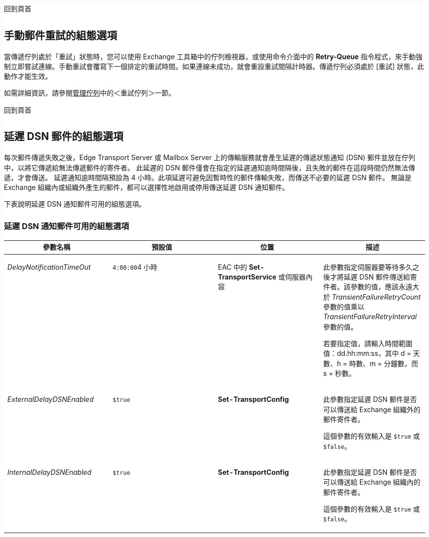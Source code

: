 
回到頁首

## 手動郵件重試的組態選項

當傳遞佇列處於「重試」狀態時，您可以使用 Exchange 工具箱中的佇列檢視器，或使用命令介面中的 **Retry-Queue** 指令程式，來手動強制立即嘗試連線。手動重試會覆寫下一個排定的重試時間。如果連線未成功，就會重設重試間隔計時器。傳遞佇列必須處於 \[重試\] 狀態，此動作才能生效。

如需詳細資訊，請參閱[管理佇列](manage-queues-exchange-2013-help.md)中的＜重試佇列＞一節。

回到頁首

## 延遲 DSN 郵件的組態選項

每次郵件傳遞失敗之後，Edge Transport Server 或 Mailbox Server 上的傳輸服務就會產生延遲的傳遞狀態通知 (DSN) 郵件並放在佇列中，以將它傳遞給無法傳遞郵件的寄件者。 此延遲的 DSN 郵件僅會在指定的延遲通知逾時間隔後，且失敗的郵件在這段時間仍然無法傳遞，才會傳送。 延遲通知逾時間隔預設為 4 小時。此項延遲可避免因暫時性的郵件傳輸失敗，而傳送不必要的延遲 DSN 郵件。 無論是 Exchange 組織內或組織外產生的郵件，都可以選擇性地啟用或停用傳送延遲 DSN 通知郵件。

下表說明延遲 DSN 通知郵件可用的組態選項。

### 延遲 DSN 通知郵件可用的組態選項

<table>
<colgroup>
<col style="width: 25%" />
<col style="width: 25%" />
<col style="width: 25%" />
<col style="width: 25%" />
</colgroup>
<thead>
<tr class="header">
<th>參數名稱</th>
<th>預設值</th>
<th>位置</th>
<th>描述</th>
</tr>
</thead>
<tbody>
<tr class="odd">
<td><p><em>DelayNotificationTimeOut</em></p></td>
<td><p><code>4:00:00</code>4 小時</p></td>
<td><p>EAC 中的 <strong>Set-TransportService</strong> 或伺服器內容</p></td>
<td><p>此參數指定伺服器要等待多久之後才將延遲 DSN 郵件傳送給寄件者。該參數的值，應該永遠大於 <em>TransientFailureRetryCount</em> 參數的值乘以 <em>TransientFailureRetryInterval</em> 參數的值。</p>
<p>若要指定值，請輸入時間範圍值：dd.hh:mm:ss，其中 d = 天數、h = 時數、m = 分鐘數，而 s = 秒數。</p></td>
</tr>
<tr class="even">
<td><p><em>ExternalDelayDSNEnabled</em></p></td>
<td><p><code>$true</code></p></td>
<td><p><strong>Set-TransportConfig</strong></p></td>
<td><p>此參數指定延遲 DSN 郵件是否可以傳送給 Exchange 組織外的郵件寄件者。</p>
<p>這個參數的有效輸入是 <code>$true</code> 或 <code>$false</code>。</p></td>
</tr>
<tr class="odd">
<td><p><em>InternalDelayDSNEnabled</em></p></td>
<td><p><code>$true</code></p></td>
<td><p><strong>Set-TransportConfig</strong></p></td>
<td><p>此參數指定延遲 DSN 郵件是否可以傳送給 Exchange 組織內的郵件寄件者。</p>
<p>這個參數的有效輸入是 <code>$true</code> 或 <code>$false</code>。</p></td>
</tr>
</tbody>
</table>
